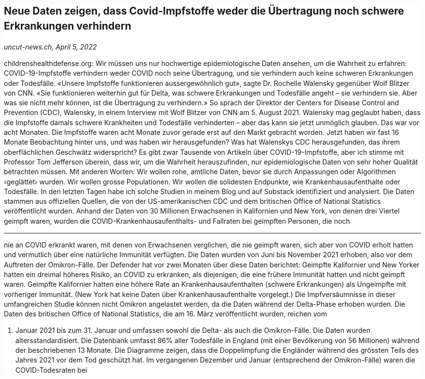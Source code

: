 ## Neue Daten zeigen, dass Covid-Impfstoffe  weder die Übertragung noch schwere Erkrankungen verhindern
_uncut-news.ch, April 5, 2022_

childrenshealthdefense.org: Wir müssen uns nur hochwertige epidemiologische Daten ansehen, um die
Wahrheit zu erfahren: COVID-19-Impfstoffe verhindern weder COVID noch seine Übertragung, und sie verhindern auch keine schweren Erkrankungen oder Todesfälle.
«Unsere Impfstoffe funktionieren aussergewöhnlich gut», sagte Dr. Rochelle Walensky gegenüber Wolf
Blitzer von CNN. «Sie funktionieren weiterhin gut für Delta, was schwere Erkrankungen und Todesfälle angeht – sie verhindern sie. Aber was sie nicht mehr können, ist die Übertragung zu verhindern.»
So sprach der Direktor der Centers for Disease Control and Prevention (CDC), Walensky, in einem Interview
mit Wolf Blitzer von CNN am 5. August 2021.
Walensky mag geglaubt haben, dass die Impfstoffe damals schwere Krankheiten und Todesfälle verhinderten – aber das kann sie jetzt unmöglich glauben. Das war vor acht Monaten. Die Impfstoffe waren acht
Monate zuvor gerade erst auf den Markt gebracht worden.
Jetzt haben wir fast 16 Monate Beobachtung hinter uns, und was haben wir herausgefunden? Was hat
Walenskys CDC herausgefunden, das ihrem oberflächlichen Geschwätz widerspricht?
Es gibt zwar Tausende von Artikeln über COVID-19-Impfstoffe, aber ich stimme mit Professor Tom Jefferson
überein, dass wir, um die Wahrheit herauszufinden, nur epidemiologische Daten von sehr hoher Qualität
betrachten müssen.
Mit anderen Worten:
Wir wollen rohe, amtliche Daten, bevor sie durch Anpassungen oder Algorithmen ‹geglättet› wurden.
Wir wollen grosse Populationen.
Wir wollen die solidesten Endpunkte, wie Krankenhausaufenthalte oder Todesfälle.
In den letzten Tagen habe ich solche Studien in meinem Blog und auf Substack identifiziert und analysiert.
Die Daten stammen aus offiziellen Quellen, die von der US-amerikanischen CDC und dem britischen Office
of National Statistics veröffentlicht wurden.
Anhand der Daten von 30 Millionen Erwachsenen in Kalifornien und New York, von denen drei Viertel geimpft waren, wurden die COVID-Krankenhausaufenthalts- und Fallraten bei geimpften Personen, die noch


-----

nie an COVID erkrankt waren, mit denen von Erwachsenen verglichen, die nie geimpft waren, sich aber von
COVID erholt hatten und vermutlich über eine natürliche Immunität verfügten.
Die Daten wurden von Juni bis November 2021 erhoben, also vor dem Auftreten der Omikron-Fälle.
Der Defender hat vor zwei Monaten über diese Daten berichtet: Geimpfte Kalifornier und New Yorker hatten
ein dreimal höheres Risiko, an COVID zu erkranken, als diejenigen, die eine frühere Immunität hatten und
nicht geimpft waren.
Geimpfte Kalifornier hatten eine höhere Rate an Krankenhausaufenthalten (schwere Erkrankungen) als Ungeimpfte mit vorheriger Immunität. (New York hat keine Daten über Krankenhausaufenthalte vorgelegt.)
Die Impfversäumnisse in dieser umfangreichen Studie können nicht Omikron angelastet werden, da die
Daten während der Delta-Phase erhoben wurden.
Die Daten des britischen Office of National Statistics, die am 16. März veröffentlicht wurden, reichen vom
1. Januar 2021 bis zum 31. Januar und umfassen sowohl die Delta- als auch die Omikron-Fälle.
Die Daten wurden altersstandardisiert. Die Datenbank umfasst 86% aller Todesfälle in England (mit einer
Bevölkerung von 56 Millionen) während der beschriebenen 13 Monate.
Die Diagramme zeigen, dass die Doppelimpfung die Engländer während des grössten Teils des Jahres 2021
vor dem Tod geschützt hat.
Im vergangenen Dezember und Januar (entsprechend der Omikron-Fälle) waren die COVID-Todesraten bei